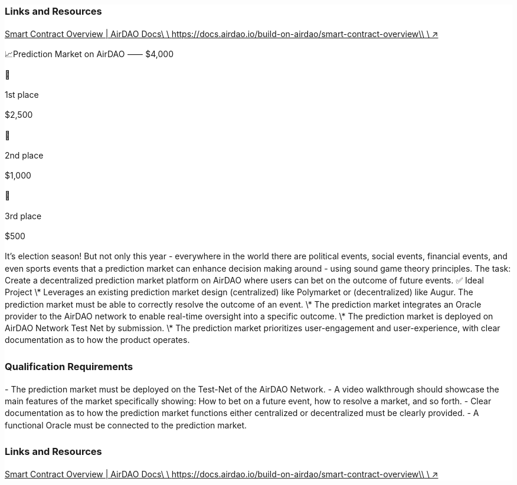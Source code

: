### Links and Resources

[Smart Contract Overview \| AirDAO Docs\\
\\
https://docs.airdao.io/build-on-airdao/smart-contract-overview\\
\\
↗](https://ethglob.al/98x5z)

📈Prediction Market on AirDAO ⸺ $4,000

🥇

1st place

$2,500

🥈

2nd place

$1,000

🥉

3rd place

$500

It’s election season! But not only this year - everywhere in the world there are political events, social events, financial events, and even sports events that a prediction market can enhance decision making around - using sound game theory principles. The task: Create a decentralized prediction market platform on AirDAO where users can bet on the outcome of future events.
✅ Ideal Project
\\* Leverages an existing prediction market design (centralized) like Polymarket or (decentralized) like Augur. The prediction market must be able to correctly resolve the outcome of an event.
\\* The prediction market integrates an Oracle provider to the AirDAO network to enable real-time oversight into a specific outcome.
\\* The prediction market is deployed on AirDAO Network Test Net by submission.
\\* The prediction market prioritizes user-engagement and user-experience, with clear documentation as to how the product operates.

### Qualification Requirements

\- The prediction market must be deployed on the Test-Net of the AirDAO Network.
\- A video walkthrough should showcase the main features of the market specifically showing: How to bet on a future event, how to resolve a market, and so forth.
\- Clear documentation as to how the prediction market functions either centralized or decentralized must be clearly provided.
\- A functional Oracle must be connected to the prediction market.

### Links and Resources

[Smart Contract Overview \| AirDAO Docs\\
\\
https://docs.airdao.io/build-on-airdao/smart-contract-overview\\
\\
↗](https://ethglob.al/jr6iy)
